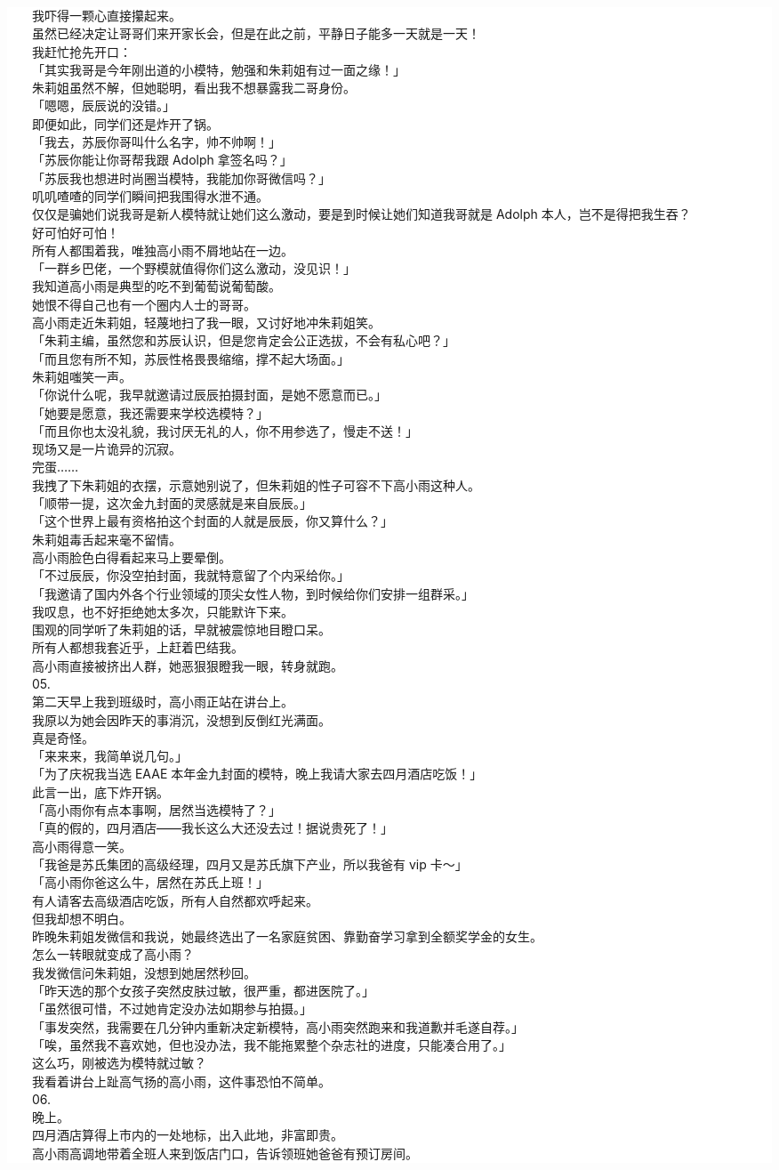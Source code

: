 &emsp;&emsp;我吓得一颗心直接攥起来。  
&emsp;&emsp;虽然已经决定让哥哥们来开家长会，但是在此之前，平静日子能多一天就是一天！  
&emsp;&emsp;我赶忙抢先开口：  
&emsp;&emsp;「其实我哥是今年刚出道的小模特，勉强和朱莉姐有过一面之缘！」  
&emsp;&emsp;朱莉姐虽然不解，但她聪明，看出我不想暴露我二哥身份。  
&emsp;&emsp;「嗯嗯，辰辰说的没错。」  
&emsp;&emsp;即便如此，同学们还是炸开了锅。  
&emsp;&emsp;「我去，苏辰你哥叫什么名字，帅不帅啊！」  
&emsp;&emsp;「苏辰你能让你哥帮我跟 Adolph 拿签名吗？」  
&emsp;&emsp;「苏辰我也想进时尚圈当模特，我能加你哥微信吗？」  
&emsp;&emsp;叽叽喳喳的同学们瞬间把我围得水泄不通。  
&emsp;&emsp;仅仅是骗她们说我哥是新人模特就让她们这么激动，要是到时候让她们知道我哥就是 Adolph 本人，岂不是得把我生吞？  
&emsp;&emsp;好可怕好可怕！  
&emsp;&emsp;所有人都围着我，唯独高小雨不屑地站在一边。  
&emsp;&emsp;「一群乡巴佬，一个野模就值得你们这么激动，没见识！」  
&emsp;&emsp;我知道高小雨是典型的吃不到葡萄说葡萄酸。  
&emsp;&emsp;她恨不得自己也有一个圈内人士的哥哥。  
&emsp;&emsp;高小雨走近朱莉姐，轻蔑地扫了我一眼，又讨好地冲朱莉姐笑。  
&emsp;&emsp;「朱莉主编，虽然您和苏辰认识，但是您肯定会公正选拔，不会有私心吧？」  
&emsp;&emsp;「而且您有所不知，苏辰性格畏畏缩缩，撑不起大场面。」  
&emsp;&emsp;朱莉姐嗤笑一声。  
&emsp;&emsp;「你说什么呢，我早就邀请过辰辰拍摄封面，是她不愿意而已。」  
&emsp;&emsp;「她要是愿意，我还需要来学校选模特？」  
&emsp;&emsp;「而且你也太没礼貌，我讨厌无礼的人，你不用参选了，慢走不送！」  
&emsp;&emsp;现场又是一片诡异的沉寂。  
&emsp;&emsp;完蛋……  
&emsp;&emsp;我拽了下朱莉姐的衣摆，示意她别说了，但朱莉姐的性子可容不下高小雨这种人。  
&emsp;&emsp;「顺带一提，这次金九封面的灵感就是来自辰辰。」  
&emsp;&emsp;「这个世界上最有资格拍这个封面的人就是辰辰，你又算什么？」  
&emsp;&emsp;朱莉姐毒舌起来毫不留情。  
&emsp;&emsp;高小雨脸色白得看起来马上要晕倒。  
&emsp;&emsp;「不过辰辰，你没空拍封面，我就特意留了个内采给你。」  
&emsp;&emsp;「我邀请了国内外各个行业领域的顶尖女性人物，到时候给你们安排一组群采。」  
&emsp;&emsp;我叹息，也不好拒绝她太多次，只能默许下来。  
&emsp;&emsp;围观的同学听了朱莉姐的话，早就被震惊地目瞪口呆。  
&emsp;&emsp;所有人都想我套近乎，上赶着巴结我。  
&emsp;&emsp;高小雨直接被挤出人群，她恶狠狠瞪我一眼，转身就跑。  
&emsp;&emsp;05.  
&emsp;&emsp;第二天早上我到班级时，高小雨正站在讲台上。  
&emsp;&emsp;我原以为她会因昨天的事消沉，没想到反倒红光满面。  
&emsp;&emsp;真是奇怪。  
&emsp;&emsp;「来来来，我简单说几句。」  
&emsp;&emsp;「为了庆祝我当选 EAAE 本年金九封面的模特，晚上我请大家去四月酒店吃饭！」  
&emsp;&emsp;此言一出，底下炸开锅。  
&emsp;&emsp;「高小雨你有点本事啊，居然当选模特了？」  
&emsp;&emsp;「真的假的，四月酒店——我长这么大还没去过！据说贵死了！」  
&emsp;&emsp;高小雨得意一笑。  
&emsp;&emsp;「我爸是苏氏集团的高级经理，四月又是苏氏旗下产业，所以我爸有 vip 卡～」  
&emsp;&emsp;「高小雨你爸这么牛，居然在苏氏上班！」  
&emsp;&emsp;有人请客去高级酒店吃饭，所有人自然都欢呼起来。  
&emsp;&emsp;但我却想不明白。  
&emsp;&emsp;昨晚朱莉姐发微信和我说，她最终选出了一名家庭贫困、靠勤奋学习拿到全额奖学金的女生。  
&emsp;&emsp;怎么一转眼就变成了高小雨？  
&emsp;&emsp;我发微信问朱莉姐，没想到她居然秒回。  
&emsp;&emsp;「昨天选的那个女孩子突然皮肤过敏，很严重，都进医院了。」  
&emsp;&emsp;「虽然很可惜，不过她肯定没办法如期参与拍摄。」  
&emsp;&emsp;「事发突然，我需要在几分钟内重新决定新模特，高小雨突然跑来和我道歉并毛遂自荐。」  
&emsp;&emsp;「唉，虽然我不喜欢她，但也没办法，我不能拖累整个杂志社的进度，只能凑合用了。」  
&emsp;&emsp;这么巧，刚被选为模特就过敏？  
&emsp;&emsp;我看着讲台上趾高气扬的高小雨，这件事恐怕不简单。  
&emsp;&emsp;06.  
&emsp;&emsp;晚上。  
&emsp;&emsp;四月酒店算得上市内的一处地标，出入此地，非富即贵。  
&emsp;&emsp;高小雨高调地带着全班人来到饭店门口，告诉领班她爸爸有预订房间。  